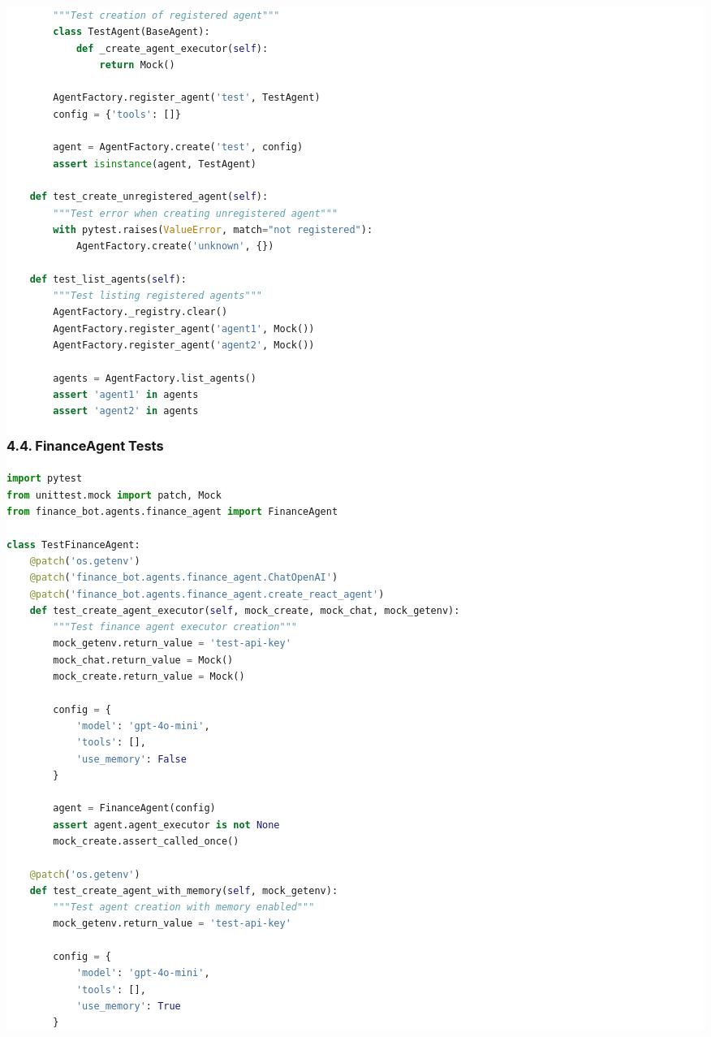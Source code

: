 ```python
        """Test creation of registered agent"""
        class TestAgent(BaseAgent):
            def _create_agent_executor(self):
                return Mock()
        
        AgentFactory.register_agent('test', TestAgent)
        config = {'tools': []}
        
        agent = AgentFactory.create('test', config)
        assert isinstance(agent, TestAgent)
    
    def test_create_unregistered_agent(self):
        """Test error when creating unregistered agent"""
        with pytest.raises(ValueError, match="not registered"):
            AgentFactory.create('unknown', {})
    
    def test_list_agents(self):
        """Test listing registered agents"""
        AgentFactory._registry.clear()
        AgentFactory.register_agent('agent1', Mock())
        AgentFactory.register_agent('agent2', Mock())
        
        agents = AgentFactory.list_agents()
        assert 'agent1' in agents
        assert 'agent2' in agents
```

### 4.4. FinanceAgent Tests
```python
import pytest
from unittest.mock import patch, Mock
from finance_bot.agents.finance_agent import FinanceAgent

class TestFinanceAgent:
    @patch('os.getenv')
    @patch('finance_bot.agents.finance_agent.ChatOpenAI')
    @patch('finance_bot.agents.finance_agent.create_react_agent')
    def test_create_agent_executor(self, mock_create, mock_chat, mock_getenv):
        """Test finance agent executor creation"""
        mock_getenv.return_value = 'test-api-key'
        mock_chat.return_value = Mock()
        mock_create.return_value = Mock()
        
        config = {
            'model': 'gpt-4o-mini',
            'tools': [],
            'use_memory': False
        }
        
        agent = FinanceAgent(config)
        assert agent.agent_executor is not None
        mock_create.assert_called_once()
    
    @patch('os.getenv')
    def test_create_agent_with_memory(self, mock_getenv):
        """Test agent creation with memory enabled"""
        mock_getenv.return_value = 'test-api-key'
        
        config = {
            'model': 'gpt-4o-mini',
            'tools': [],
            'use_memory': True
        }
```